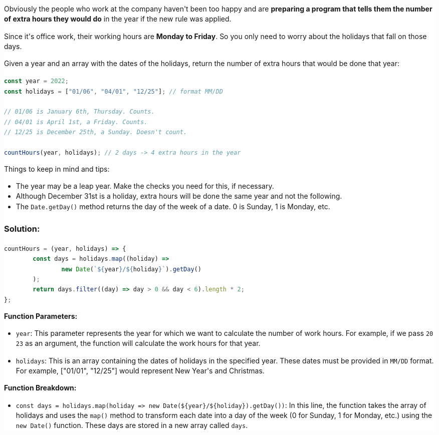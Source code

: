 Obviously the people who work at the company haven't been too happy and are
**preparing a program that tells them the number of extra hours they would do**
in the year if the new rule was applied.

Since it's office work, their working hours are **Monday to Friday**. So you only
need to worry about the holidays that fall on those days.

Given a year and an array with the dates of the holidays, return the number of
extra hours that would be done that year:

```javascript
const year = 2022;
const holidays = ["01/06", "04/01", "12/25"]; // format MM/DD

// 01/06 is January 6th, Thursday. Counts.
// 04/01 is April 1st, a Friday. Counts.
// 12/25 is December 25th, a Sunday. Doesn't count.

countHours(year, holidays); // 2 days -> 4 extra hours in the year
```

Things to keep in mind and tips:

- The year may be a leap year. Make the checks you need for this, if necessary.
- Although December 31st is a holiday, extra hours will be done the same year and not the following.
- The `Date.getDay()` method returns the day of the week of a date. 0 is Sunday, 1 is Monday, etc.

### Solution:

```javascript
countHours = (year, holidays) => {
		const days = holidays.map((holiday) =>
				new Date(`${year}/${holiday}`).getDay()
		);
		return days.filter((day) => day > 0 && day < 6).length * 2;
};
```

**Function Parameters:**

- `year`: This parameter represents the year for which we want to calculate the
		number of work hours. For example, if we pass `2023` as an argument, the
		function will calculate the work hours for that year.

- `holidays`: This is an array containing the dates of holidays in
		the specified year. These dates must be provided in `MM/DD` format. For
		example, ["01/01", "12/25"] would represent New Year's and Christmas.

**Function Breakdown:**

- `const days = holidays.map(holiday => new Date(${year}/${holiday}).getDay())`:
		In this line, the function takes the array of holidays and uses the `map()`
		method to transform each date into a day of the week (0 for Sunday, 1
		for Monday, etc.) using the `new Date()` function. These days are stored
		in a new array called `days`.

